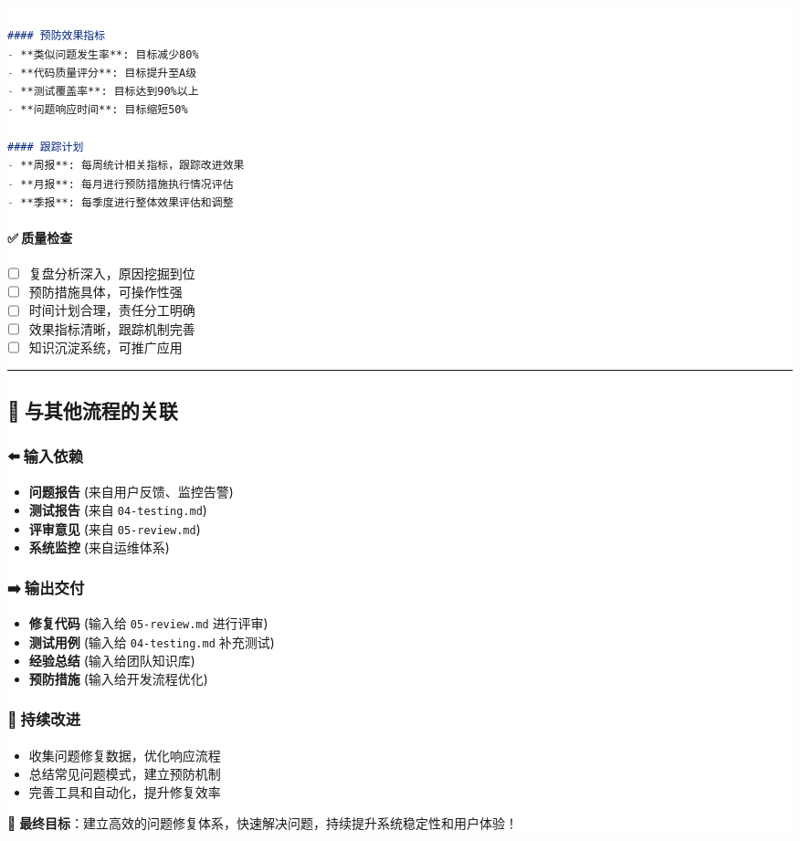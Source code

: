 ```markdown

#### 预防效果指标
- **类似问题发生率**: 目标减少80%
- **代码质量评分**: 目标提升至A级
- **测试覆盖率**: 目标达到90%以上
- **问题响应时间**: 目标缩短50%

#### 跟踪计划
- **周报**: 每周统计相关指标，跟踪改进效果
- **月报**: 每月进行预防措施执行情况评估
- **季报**: 每季度进行整体效果评估和调整
```

#### ✅ 质量检查
- [ ] 复盘分析深入，原因挖掘到位
- [ ] 预防措施具体，可操作性强
- [ ] 时间计划合理，责任分工明确
- [ ] 效果指标清晰，跟踪机制完善
- [ ] 知识沉淀系统，可推广应用

---

## 🔗 与其他流程的关联

### ⬅️ 输入依赖
- **问题报告** (来自用户反馈、监控告警)
- **测试报告** (来自 `04-testing.md`)
- **评审意见** (来自 `05-review.md`)
- **系统监控** (来自运维体系)

### ➡️ 输出交付
- **修复代码** (输入给 `05-review.md` 进行评审)
- **测试用例** (输入给 `04-testing.md` 补充测试)
- **经验总结** (输入给团队知识库)
- **预防措施** (输入给开发流程优化)

### 🔄 持续改进
- 收集问题修复数据，优化响应流程
- 总结常见问题模式，建立预防机制
- 完善工具和自动化，提升修复效率

🎯 **最终目标**：建立高效的问题修复体系，快速解决问题，持续提升系统稳定性和用户体验！ 